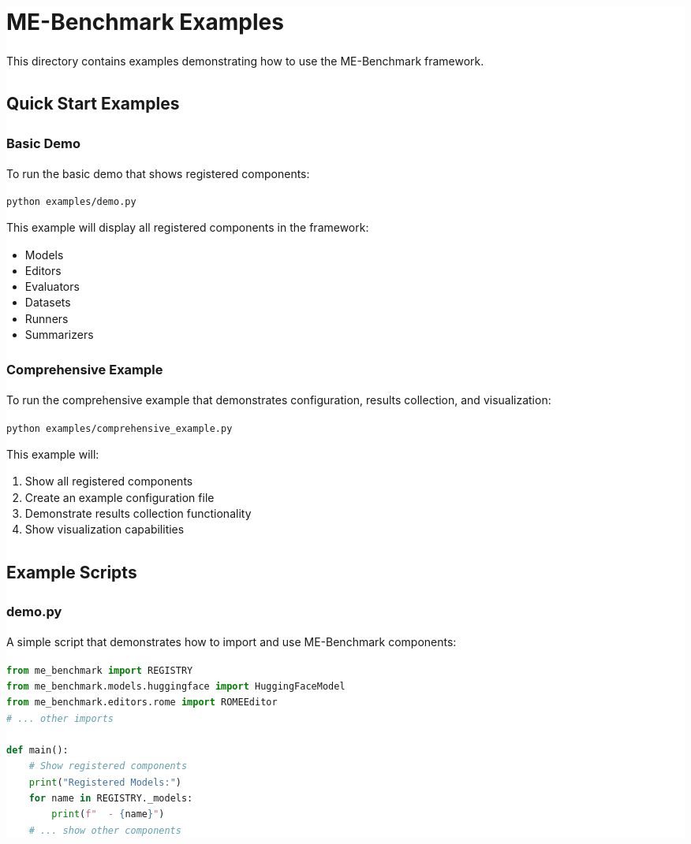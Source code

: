 # ME-Benchmark Examples

This directory contains examples demonstrating how to use the ME-Benchmark framework.

## Quick Start Examples

### Basic Demo

To run the basic demo that shows registered components:

```bash
python examples/demo.py
```

This example will display all registered components in the framework:
- Models
- Editors
- Evaluators
- Datasets
- Runners
- Summarizers

### Comprehensive Example

To run the comprehensive example that demonstrates configuration, results collection, and visualization:

```bash
python examples/comprehensive_example.py
```

This example will:
1. Show all registered components
2. Create an example configuration file
3. Demonstrate results collection functionality
4. Show visualization capabilities

## Example Scripts

### demo.py

A simple script that demonstrates how to import and use ME-Benchmark components:

```python
from me_benchmark import REGISTRY
from me_benchmark.models.huggingface import HuggingFaceModel
from me_benchmark.editors.rome import ROMEEditor
# ... other imports

def main():
    # Show registered components
    print("Registered Models:")
    for name in REGISTRY._models:
        print(f"  - {name}")
    # ... show other components
```
